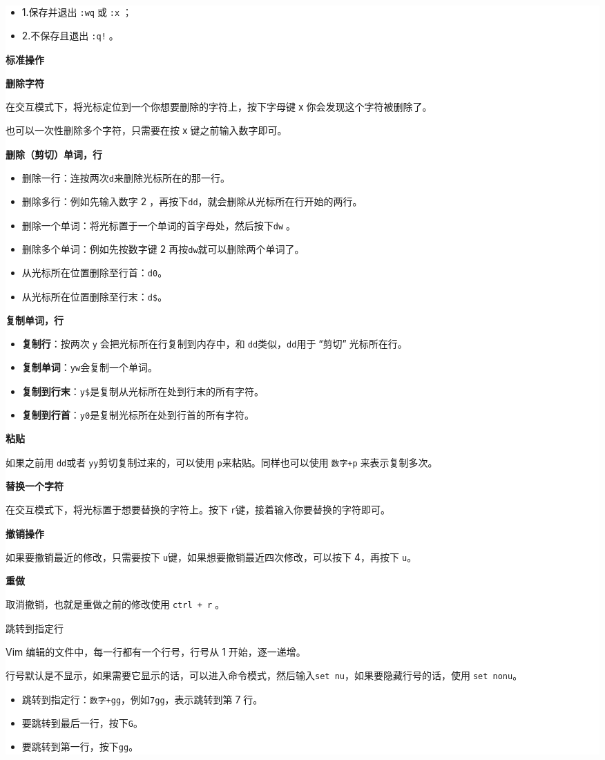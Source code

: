 - 1.保存并退出 `:wq` 或 `:x` ；
    
- 2.不保存且退出 `:q!` 。
    

**标准操作**

**删除字符**

在交互模式下，将光标定位到一个你想要删除的字符上，按下字母键 x 你会发现这个字符被删除了。

也可以一次性删除多个字符，只需要在按 x 键之前输入数字即可。

**删除（剪切）单词，行**

- 删除一行：连按两次`d`来删除光标所在的那一行。
    
- 删除多行：例如先输入数字 2 ，再按下`dd`，就会删除从光标所在行开始的两行。
    
- 删除一个单词：将光标置于一个单词的首字母处，然后按下`dw` 。
    
- 删除多个单词：例如先按数字键 2 再按`dw`就可以删除两个单词了。
    
- 从光标所在位置删除至行首：`d0`。
    
- 从光标所在位置删除至行末：`d$`。
    

**复制单词，行**

- **复制行**：按两次 `y` 会把光标所在行复制到内存中，和 `dd`类似，`dd`用于 “剪切” 光标所在行。
    
- **复制单词**：`yw`会复制一个单词。
    
- **复制到行末**：`y$`是复制从光标所在处到行末的所有字符。
    
- **复制到行首**：`y0`是复制光标所在处到行首的所有字符。
    

**粘贴**

如果之前用 `dd`或者 `yy`剪切复制过来的，可以使用 `p`来粘贴。同样也可以使用 `数字+p` 来表示复制多次。

**替换一个字符**

在交互模式下，将光标置于想要替换的字符上。按下 `r`键，接着输入你要替换的字符即可。

**撤销操作**

如果要撤销最近的修改，只需要按下 `u`键，如果想要撤销最近四次修改，可以按下 4，再按下 `u`。

**重做**

取消撤销，也就是重做之前的修改使用 `ctrl + r` 。

跳转到指定行

Vim 编辑的文件中，每一行都有一个行号，行号从 1 开始，逐一递增。

行号默认是不显示，如果需要它显示的话，可以进入命令模式，然后输入`set nu`，如果要隐藏行号的话，使用 `set nonu`。

- 跳转到指定行：`数字+gg`，例如`7gg`，表示跳转到第 7 行。
    
- 要跳转到最后一行，按下`G`。
    
- 要跳转到第一行，按下`gg`。
    